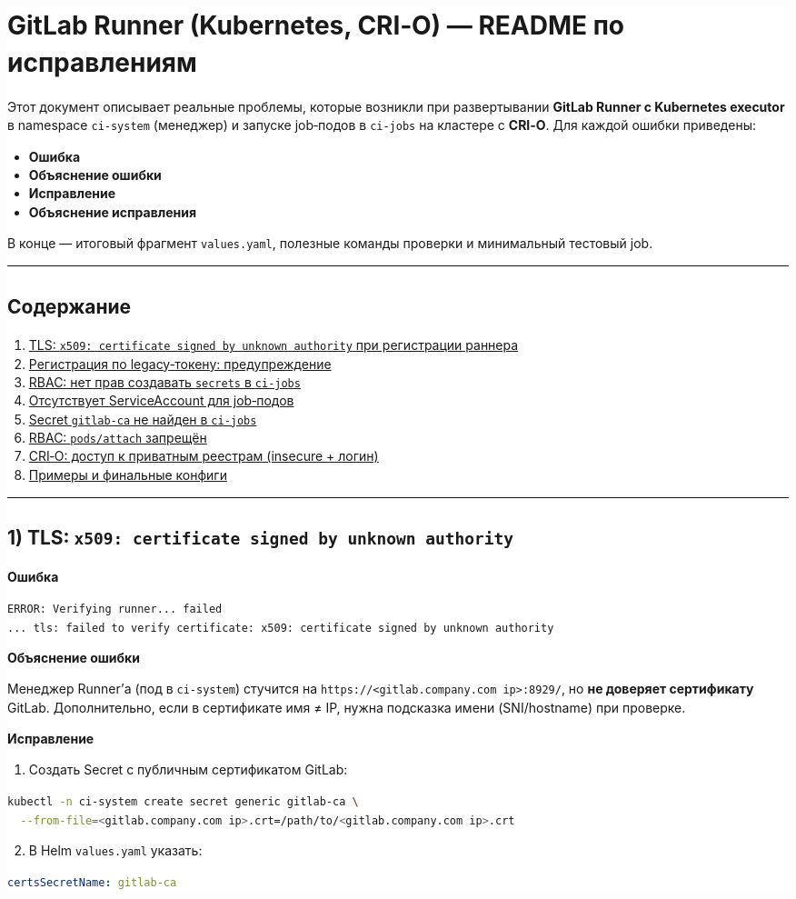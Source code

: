 # GitLab Runner (Kubernetes, CRI‑O) — README по исправлениям

Этот документ описывает реальные проблемы, которые возникли при развертывании **GitLab Runner с Kubernetes executor** в namespace `ci-system` (менеджер) и запуске job‑подов в `ci-jobs` на кластере с **CRI‑O**. Для каждой ошибки приведены:
- **Ошибка**
- **Объяснение ошибки**
- **Исправление**
- **Объяснение исправления**

В конце — итоговый фрагмент `values.yaml`, полезные команды проверки и минимальный тестовый job.

---

## Содержание

1. [TLS: `x509: certificate signed by unknown authority` при регистрации раннера](#1-tls-x509-certificate-signed-by-unknown-authority)
2. [Регистрация по legacy‑токену: предупреждение](#2-legacy-token-warning)
3. [RBAC: нет прав создавать `secrets` в `ci-jobs`](#3-rbac-secrets-forbidden)
4. [Отсутствует ServiceAccount для job‑подов](#4-serviceaccount-missing)
5. [Secret `gitlab-ca` не найден в `ci-jobs`](#5-secret-gitlab-ca-not-found)
6. [RBAC: `pods/attach` запрещён](#6-rbac-pods-attach-forbidden)
7. [CRI‑O: доступ к приватным реестрам (insecure + логин)](#7-cri-o-registries)
8. [Примеры и финальные конфиги](#8-examples)

---

## 1) TLS: `x509: certificate signed by unknown authority`

**Ошибка**

```
ERROR: Verifying runner... failed
... tls: failed to verify certificate: x509: certificate signed by unknown authority
```

**Объяснение ошибки**

Менеджер Runner’а (под в `ci-system`) стучится на `https://<gitlab.company.com ip>:8929/`, но **не доверяет сертификату** GitLab. Дополнительно, если в сертификате имя ≠ IP, нужна подсказка имени (SNI/hostname) при проверке.

**Исправление**

1. Создать Secret с публичным сертификатом GitLab:
```bash
kubectl -n ci-system create secret generic gitlab-ca \
  --from-file=<gitlab.company.com ip>.crt=/path/to/<gitlab.company.com ip>.crt
```

2. В Helm `values.yaml` указать:
```yaml
certsSecretName: gitlab-ca
```
